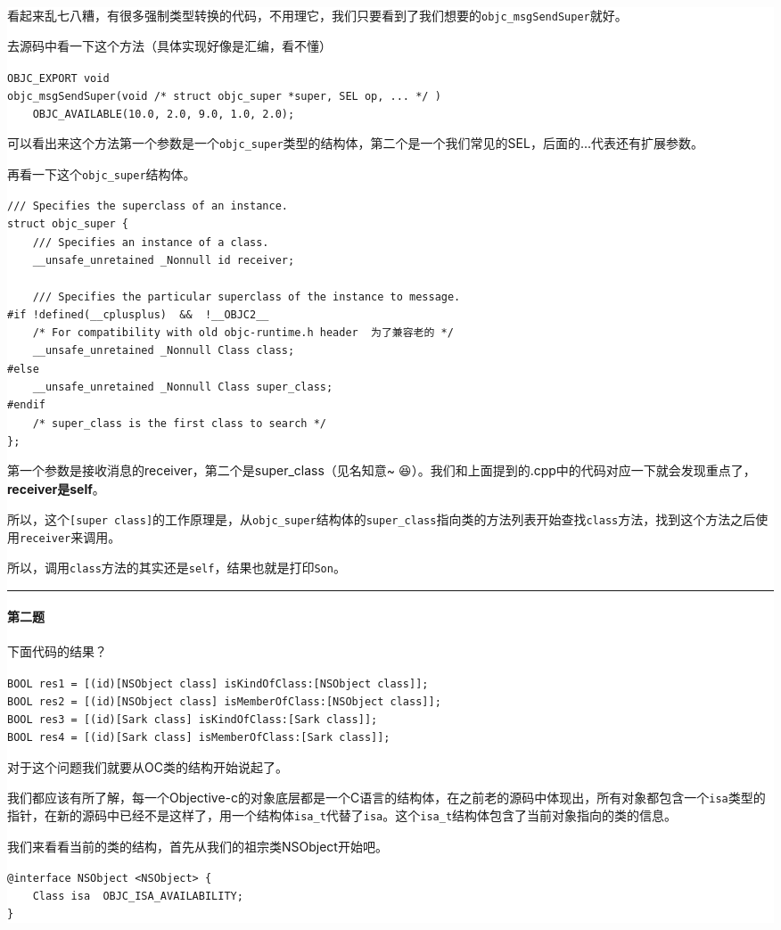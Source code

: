 看起来乱七八糟，有很多强制类型转换的代码，不用理它，我们只要看到了我们想要的`objc_msgSendSuper`就好。

去源码中看一下这个方法（具体实现好像是汇编，看不懂）

```objc
OBJC_EXPORT void
objc_msgSendSuper(void /* struct objc_super *super, SEL op, ... */ )
    OBJC_AVAILABLE(10.0, 2.0, 9.0, 1.0, 2.0);
```

可以看出来这个方法第一个参数是一个`objc_super`类型的结构体，第二个是一个我们常见的SEL，后面的...代表还有扩展参数。

再看一下这个`objc_super`结构体。

```objc
/// Specifies the superclass of an instance. 
struct objc_super {
    /// Specifies an instance of a class.
    __unsafe_unretained _Nonnull id receiver;

    /// Specifies the particular superclass of the instance to message. 
#if !defined(__cplusplus)  &&  !__OBJC2__
    /* For compatibility with old objc-runtime.h header  为了兼容老的 */
    __unsafe_unretained _Nonnull Class class;
#else
    __unsafe_unretained _Nonnull Class super_class;
#endif
    /* super_class is the first class to search */
};
```

第一个参数是接收消息的receiver，第二个是super_class（见名知意~ 😆）。我们和上面提到的.cpp中的代码对应一下就会发现重点了，**receiver是self**。

所以，这个`[super class]`的工作原理是，从`objc_super`结构体的`super_class`指向类的方法列表开始查找`class`方法，找到这个方法之后使用`receiver`来调用。

所以，调用`class`方法的其实还是`self`，结果也就是打印`Son`。

----

#### 第二题

下面代码的结果？

```objc
BOOL res1 = [(id)[NSObject class] isKindOfClass:[NSObject class]];
BOOL res2 = [(id)[NSObject class] isMemberOfClass:[NSObject class]];
BOOL res3 = [(id)[Sark class] isKindOfClass:[Sark class]];
BOOL res4 = [(id)[Sark class] isMemberOfClass:[Sark class]];
```

对于这个问题我们就要从OC类的结构开始说起了。

我们都应该有所了解，每一个Objective-c的对象底层都是一个C语言的结构体，在之前老的源码中体现出，所有对象都包含一个`isa`类型的指针，在新的源码中已经不是这样了，用一个结构体`isa_t`代替了`isa`。这个`isa_t`结构体包含了当前对象指向的类的信息。

我们来看看当前的类的结构，首先从我们的祖宗类NSObject开始吧。

```objc
@interface NSObject <NSObject> {
    Class isa  OBJC_ISA_AVAILABILITY;
}
```
